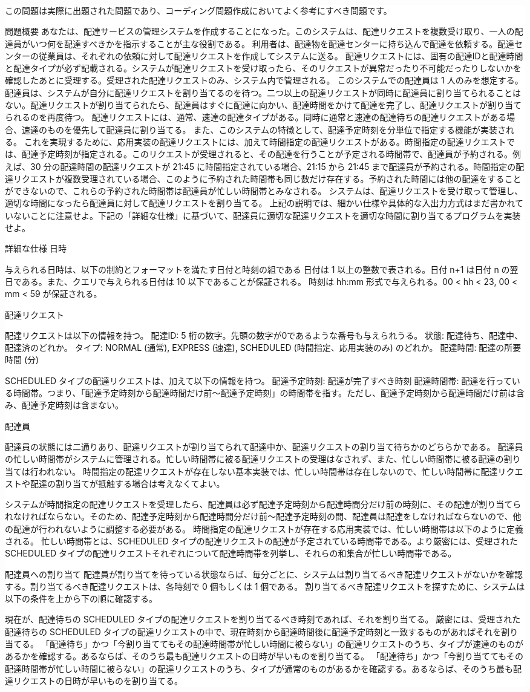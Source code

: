 この問題は実際に出題された問題であり、コーディング問題作成においてよく参考にすべき問題です。

問題概要
あなたは、配達サービスの管理システムを作成することになった。このシステムは、配達リクエストを複数受け取り、一人の配達員がいつ何を配達すべきかを指示することが主な役割である。
利用者は、配達物を配達センターに持ち込んで配達を依頼する。配達センターの従業員は、それぞれの依頼に対して配達リクエストを作成してシステムに送る。
配達リクエストには、固有の配達IDと配達時間と配達タイプが必ず記載される。システムが配達リクエストを受け取ったら、そのリクエストが異常だったり不可能だったりしないかを確認したあとに受理する。受理された配達リクエストのみ、システム内で管理される。
このシステムでの配達員は 1 人のみを想定する。配達員は、システムが自分に配達リクエストを割り当てるのを待つ。二つ以上の配達リクエストが同時に配達員に割り当てられることはない。配達リクエストが割り当てられたら、配達員はすぐに配達に向かい、配達時間をかけて配達を完了し、配達リクエストが割り当てられるのを再度待つ。
配達リクエストには、通常、速達の配達タイプがある。同時に通常と速達の配達待ちの配達リクエストがある場合、速達のものを優先して配達員に割り当てる。
また、このシステムの特徴として、配達予定時刻を分単位で指定する機能が実装される。
これを実現するために、応用実装の配達リクエストには、加えて時間指定の配達リクエストがある。時間指定の配達リクエストでは、配達予定時刻が指定される。このリクエストが受理されると、その配達を行うことが予定される時間帯で、配達員が予約される。例えば、30 分の配達時間の配達リクエストが 21:45 に時間指定されている場合、21:15 から 21:45 まで配達員が予約される。時間指定の配達リクエストが複数受理されている場合、このように予約された時間帯も同じ数だけ存在する。予約された時間には他の配達をすることができないので、これらの予約された時間帯は配達員が忙しい時間帯とみなされる。
システムは、配達リクエストを受け取って管理し、適切な時間になったら配達員に対して配達リクエストを割り当てる。
上記の説明では、細かい仕様や具体的な入出力方式はまだ書かれていないことに注意せよ。下記の「詳細な仕様」に基づいて、配達員に適切な配達リクエストを適切な時間に割り当てるプログラムを実装せよ。

詳細な仕様
日時

与えられる日時は、以下の制約とフォーマットを満たす日付と時刻の組である
日付は 1 以上の整数で表される。日付 n+1 は日付 n の翌日である。また、クエリで与えられる日付は 10 以下であることが保証される。
時刻は hh:mm 形式で与えられる。00 < hh < 23, 00 < mm < 59 が保証される。

配達リクエスト

配達リクエストは以下の情報を持つ。
配達ID: 5 桁の数字。先頭の数字が0であるような番号も与えられうる。
状態: 配達待ち、配達中、配達済のどれか。
タイプ: NORMAL (通常), EXPRESS (速達), SCHEDULED (時間指定、応用実装のみ) のどれか。
配達時間: 配達の所要時間 (分)

SCHEDULED タイプの配達リクエストは、加えて以下の情報を持つ。
配達予定時刻: 配達が完了すべき時刻
配達時間帯: 配達を行っている時間帯。つまり、「配達予定時刻から配達時間だけ前〜配達予定時刻」の時間帯を指す。ただし、配達予定時刻から配達時間だけ前は含み、配達予定時刻は含まない。

配達員

配達員の状態には二通りあり、配達リクエストが割り当てられて配達中か、配達リクエストの割り当て待ちかのどちらかである。
配達員の忙しい時間帯がシステムに管理される。忙しい時間帯に被る配達リクエストの受理はなされず、また、忙しい時間帯に被る配達の割り当ては行われない。
時間指定の配達リクエストが存在しない基本実装では、忙しい時間帯は存在しないので、忙しい時間帯に配達リクエストや配達の割り当てが抵触する場合は考えなくてよい。

システムが時間指定の配達リクエストを受理したら、配達員は必ず配達予定時刻から配達時間分だけ前の時刻に、その配達が割り当てられなければならない。そのため、配達予定時刻から配達時間分だけ前〜配達予定時刻の間、配達員は配達をしなければならないので、他の配達が行われないように調整する必要がある。
時間指定の配達リクエストが存在する応用実装では、忙しい時間帯は以下のように定義される。
忙しい時間帯とは、SCHEDULED タイプの配達リクエストの配達が予定されている時間帯である。より厳密には、受理された SCHEDULED タイプの配達リクエストそれぞれについて配達時間帯を列挙し、それらの和集合が忙しい時間帯である。

配達員への割り当て
配達員が割り当てを待っている状態ならば、毎分ごとに、システムは割り当てるべき配達リクエストがないかを確認する。割り当てるべき配達リクエストは、各時刻で 0 個もしくは 1 個である。
割り当てるべき配達リクエストを探すために、システムは以下の条件を上から下の順に確認する。

現在が、配達待ちの SCHEDULED タイプの配達リクエストを割り当てるべき時刻であれば、それを割り当てる。
厳密には、受理された配達待ちの SCHEDULED タイプの配達リクエストの中で、現在時刻から配達時間後に配達予定時刻と一致するものがあればそれを割り当てる。
「配達待ち」かつ「今割り当ててもその配達時間帯が忙しい時間に被らない」の配達リクエストのうち、タイプが速達のものがあるかを確認する。あるならば、そのうち最も配達リクエストの日時が早いものを割り当てる。
「配達待ち」かつ「今割り当ててもその配達時間帯が忙しい時間に被らない」の配達リクエストのうち、タイプが通常のものがあるかを確認する。あるならば、そのうち最も配達リクエストの日時が早いものを割り当てる。
